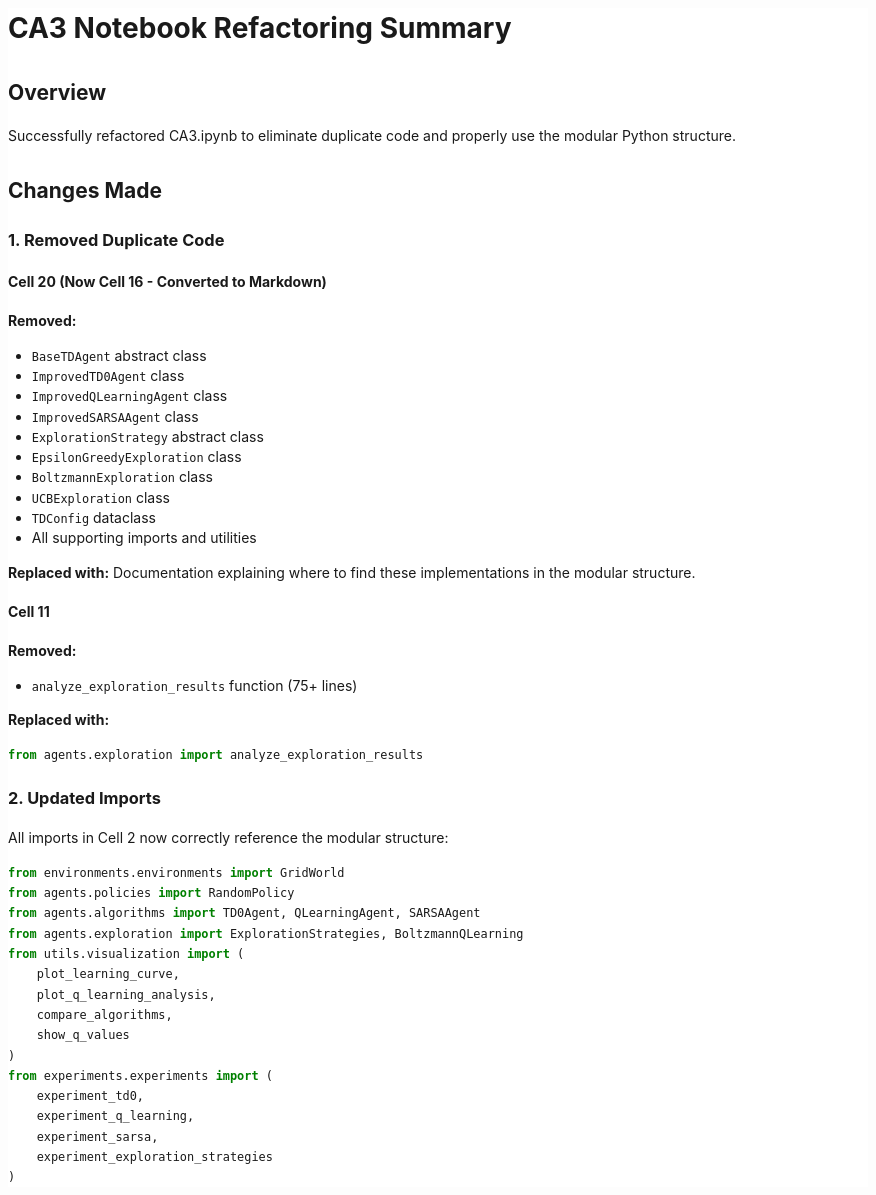 # CA3 Notebook Refactoring Summary

## Overview

Successfully refactored CA3.ipynb to eliminate duplicate code and properly use the modular Python structure.

## Changes Made

### 1. Removed Duplicate Code

#### Cell 20 (Now Cell 16 - Converted to Markdown)

**Removed:**

- `BaseTDAgent` abstract class
- `ImprovedTD0Agent` class
- `ImprovedQLearningAgent` class
- `ImprovedSARSAAgent` class
- `ExplorationStrategy` abstract class
- `EpsilonGreedyExploration` class
- `BoltzmannExploration` class
- `UCBExploration` class
- `TDConfig` dataclass
- All supporting imports and utilities

**Replaced with:**
Documentation explaining where to find these implementations in the modular structure.

#### Cell 11

**Removed:**

- `analyze_exploration_results` function (75+ lines)

**Replaced with:**

```python
from agents.exploration import analyze_exploration_results
```

### 2. Updated Imports

All imports in Cell 2 now correctly reference the modular structure:

```python
from environments.environments import GridWorld
from agents.policies import RandomPolicy
from agents.algorithms import TD0Agent, QLearningAgent, SARSAAgent
from agents.exploration import ExplorationStrategies, BoltzmannQLearning
from utils.visualization import (
    plot_learning_curve,
    plot_q_learning_analysis,
    compare_algorithms,
    show_q_values
)
from experiments.experiments import (
    experiment_td0,
    experiment_q_learning,
    experiment_sarsa,
    experiment_exploration_strategies
)
```
